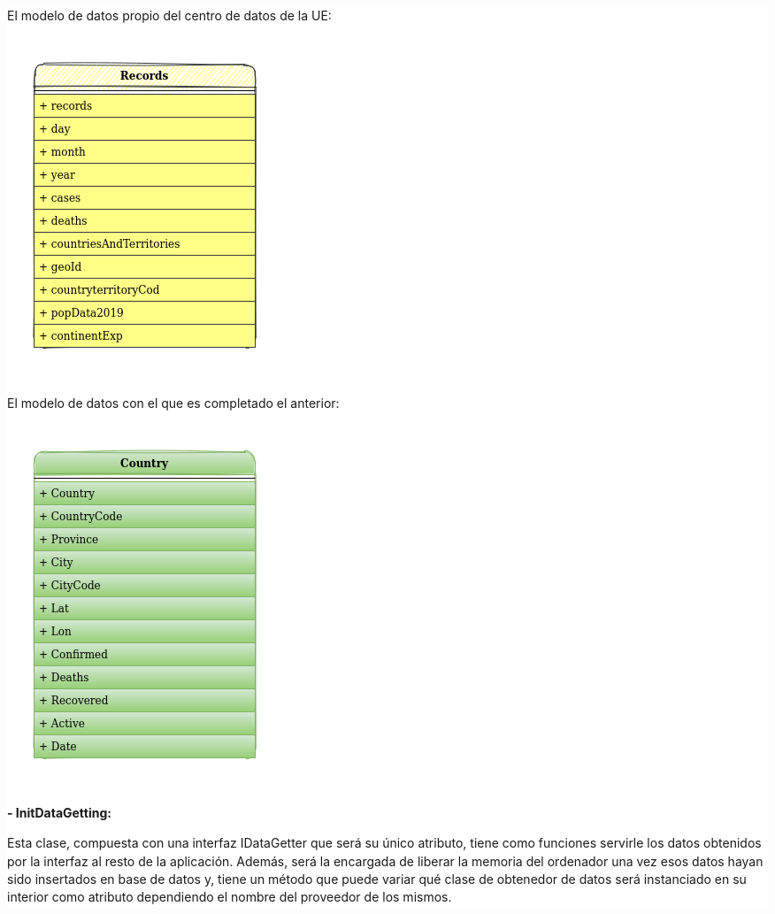 El modelo de datos propio del centro de datos de la UE:

![](.//media/image4.png)



El modelo de datos con el que es completado el anterior:

![](.//media/image5.png)

**- InitDataGetting:**

Esta clase, compuesta con una interfaz IDataGetter que será su único
atributo, tiene como funciones servirle los datos obtenidos por la
interfaz al resto de la aplicación. Además, será la encargada de liberar
la memoria del ordenador una vez esos datos hayan sido insertados en
base de datos y, tiene un método que puede variar qué clase de obtenedor
de datos será instanciado en su interior como atributo dependiendo el
nombre del proveedor de los mismos.
